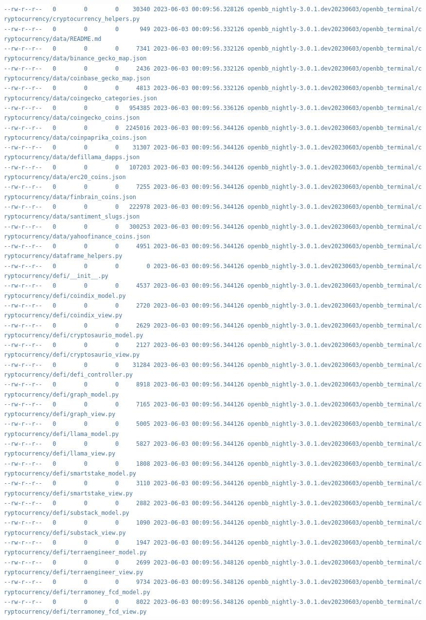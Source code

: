 ```diff
--rw-r--r--   0        0        0    30340 2023-06-03 00:09:56.328126 openbb_nightly-3.0.1.dev20230603/openbb_terminal/cryptocurrency/cryptocurrency_helpers.py
--rw-r--r--   0        0        0      949 2023-06-03 00:09:56.332126 openbb_nightly-3.0.1.dev20230603/openbb_terminal/cryptocurrency/data/README.md
--rw-r--r--   0        0        0     7341 2023-06-03 00:09:56.332126 openbb_nightly-3.0.1.dev20230603/openbb_terminal/cryptocurrency/data/binance_gecko_map.json
--rw-r--r--   0        0        0     2436 2023-06-03 00:09:56.332126 openbb_nightly-3.0.1.dev20230603/openbb_terminal/cryptocurrency/data/coinbase_gecko_map.json
--rw-r--r--   0        0        0     4813 2023-06-03 00:09:56.332126 openbb_nightly-3.0.1.dev20230603/openbb_terminal/cryptocurrency/data/coingecko_categories.json
--rw-r--r--   0        0        0   954385 2023-06-03 00:09:56.336126 openbb_nightly-3.0.1.dev20230603/openbb_terminal/cryptocurrency/data/coingecko_coins.json
--rw-r--r--   0        0        0  2245016 2023-06-03 00:09:56.344126 openbb_nightly-3.0.1.dev20230603/openbb_terminal/cryptocurrency/data/coinpaprika_coins.json
--rw-r--r--   0        0        0    31307 2023-06-03 00:09:56.344126 openbb_nightly-3.0.1.dev20230603/openbb_terminal/cryptocurrency/data/defillama_dapps.json
--rw-r--r--   0        0        0   107203 2023-06-03 00:09:56.344126 openbb_nightly-3.0.1.dev20230603/openbb_terminal/cryptocurrency/data/erc20_coins.json
--rw-r--r--   0        0        0     7255 2023-06-03 00:09:56.344126 openbb_nightly-3.0.1.dev20230603/openbb_terminal/cryptocurrency/data/finbrain_coins.json
--rw-r--r--   0        0        0   222978 2023-06-03 00:09:56.344126 openbb_nightly-3.0.1.dev20230603/openbb_terminal/cryptocurrency/data/santiment_slugs.json
--rw-r--r--   0        0        0   300253 2023-06-03 00:09:56.344126 openbb_nightly-3.0.1.dev20230603/openbb_terminal/cryptocurrency/data/yahoofinance_coins.json
--rw-r--r--   0        0        0     4951 2023-06-03 00:09:56.344126 openbb_nightly-3.0.1.dev20230603/openbb_terminal/cryptocurrency/dataframe_helpers.py
--rw-r--r--   0        0        0        0 2023-06-03 00:09:56.344126 openbb_nightly-3.0.1.dev20230603/openbb_terminal/cryptocurrency/defi/__init__.py
--rw-r--r--   0        0        0     4537 2023-06-03 00:09:56.344126 openbb_nightly-3.0.1.dev20230603/openbb_terminal/cryptocurrency/defi/coindix_model.py
--rw-r--r--   0        0        0     2720 2023-06-03 00:09:56.344126 openbb_nightly-3.0.1.dev20230603/openbb_terminal/cryptocurrency/defi/coindix_view.py
--rw-r--r--   0        0        0     2629 2023-06-03 00:09:56.344126 openbb_nightly-3.0.1.dev20230603/openbb_terminal/cryptocurrency/defi/cryptosaurio_model.py
--rw-r--r--   0        0        0     2127 2023-06-03 00:09:56.344126 openbb_nightly-3.0.1.dev20230603/openbb_terminal/cryptocurrency/defi/cryptosaurio_view.py
--rw-r--r--   0        0        0    31284 2023-06-03 00:09:56.344126 openbb_nightly-3.0.1.dev20230603/openbb_terminal/cryptocurrency/defi/defi_controller.py
--rw-r--r--   0        0        0     8918 2023-06-03 00:09:56.344126 openbb_nightly-3.0.1.dev20230603/openbb_terminal/cryptocurrency/defi/graph_model.py
--rw-r--r--   0        0        0     7165 2023-06-03 00:09:56.344126 openbb_nightly-3.0.1.dev20230603/openbb_terminal/cryptocurrency/defi/graph_view.py
--rw-r--r--   0        0        0     5005 2023-06-03 00:09:56.344126 openbb_nightly-3.0.1.dev20230603/openbb_terminal/cryptocurrency/defi/llama_model.py
--rw-r--r--   0        0        0     5827 2023-06-03 00:09:56.344126 openbb_nightly-3.0.1.dev20230603/openbb_terminal/cryptocurrency/defi/llama_view.py
--rw-r--r--   0        0        0     1808 2023-06-03 00:09:56.344126 openbb_nightly-3.0.1.dev20230603/openbb_terminal/cryptocurrency/defi/smartstake_model.py
--rw-r--r--   0        0        0     3110 2023-06-03 00:09:56.344126 openbb_nightly-3.0.1.dev20230603/openbb_terminal/cryptocurrency/defi/smartstake_view.py
--rw-r--r--   0        0        0     2882 2023-06-03 00:09:56.344126 openbb_nightly-3.0.1.dev20230603/openbb_terminal/cryptocurrency/defi/substack_model.py
--rw-r--r--   0        0        0     1090 2023-06-03 00:09:56.344126 openbb_nightly-3.0.1.dev20230603/openbb_terminal/cryptocurrency/defi/substack_view.py
--rw-r--r--   0        0        0     1947 2023-06-03 00:09:56.344126 openbb_nightly-3.0.1.dev20230603/openbb_terminal/cryptocurrency/defi/terraengineer_model.py
--rw-r--r--   0        0        0     2699 2023-06-03 00:09:56.348126 openbb_nightly-3.0.1.dev20230603/openbb_terminal/cryptocurrency/defi/terraengineer_view.py
--rw-r--r--   0        0        0     9734 2023-06-03 00:09:56.348126 openbb_nightly-3.0.1.dev20230603/openbb_terminal/cryptocurrency/defi/terramoney_fcd_model.py
--rw-r--r--   0        0        0     8022 2023-06-03 00:09:56.348126 openbb_nightly-3.0.1.dev20230603/openbb_terminal/cryptocurrency/defi/terramoney_fcd_view.py
```